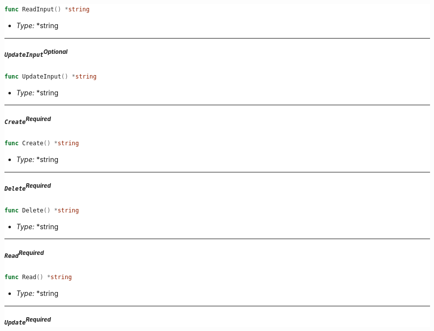 ```go
func ReadInput() *string
```

- *Type:* *string

---

##### `UpdateInput`<sup>Optional</sup> <a name="UpdateInput" id="@cdktf/provider-azurestack.lbProbe.LbProbeTimeoutsOutputReference.property.updateInput"></a>

```go
func UpdateInput() *string
```

- *Type:* *string

---

##### `Create`<sup>Required</sup> <a name="Create" id="@cdktf/provider-azurestack.lbProbe.LbProbeTimeoutsOutputReference.property.create"></a>

```go
func Create() *string
```

- *Type:* *string

---

##### `Delete`<sup>Required</sup> <a name="Delete" id="@cdktf/provider-azurestack.lbProbe.LbProbeTimeoutsOutputReference.property.delete"></a>

```go
func Delete() *string
```

- *Type:* *string

---

##### `Read`<sup>Required</sup> <a name="Read" id="@cdktf/provider-azurestack.lbProbe.LbProbeTimeoutsOutputReference.property.read"></a>

```go
func Read() *string
```

- *Type:* *string

---

##### `Update`<sup>Required</sup> <a name="Update" id="@cdktf/provider-azurestack.lbProbe.LbProbeTimeoutsOutputReference.property.update"></a>
